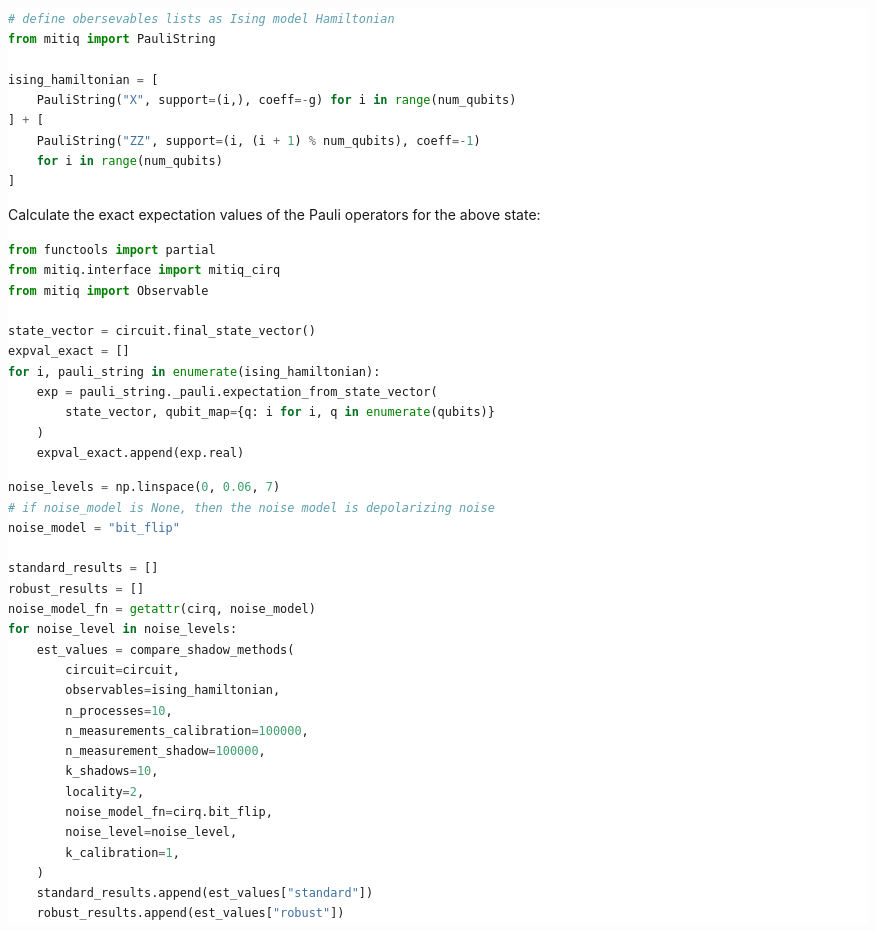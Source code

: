 
```python
# define obersevables lists as Ising model Hamiltonian
from mitiq import PauliString

ising_hamiltonian = [
    PauliString("X", support=(i,), coeff=-g) for i in range(num_qubits)
] + [
    PauliString("ZZ", support=(i, (i + 1) % num_qubits), coeff=-1)
    for i in range(num_qubits)
]
```

Calculate the exact expectation values of the Pauli operators for the above state:


```python
from functools import partial
from mitiq.interface import mitiq_cirq
from mitiq import Observable

state_vector = circuit.final_state_vector()
expval_exact = []
for i, pauli_string in enumerate(ising_hamiltonian):
    exp = pauli_string._pauli.expectation_from_state_vector(
        state_vector, qubit_map={q: i for i, q in enumerate(qubits)}
    )
    expval_exact.append(exp.real)
```


```python
noise_levels = np.linspace(0, 0.06, 7)
# if noise_model is None, then the noise model is depolarizing noise
noise_model = "bit_flip"

standard_results = []
robust_results = []
noise_model_fn = getattr(cirq, noise_model)
for noise_level in noise_levels:
    est_values = compare_shadow_methods(
        circuit=circuit,
        observables=ising_hamiltonian,
        n_processes=10,
        n_measurements_calibration=100000,
        n_measurement_shadow=100000,
        k_shadows=10,
        locality=2,
        noise_model_fn=cirq.bit_flip,
        noise_level=noise_level,
        k_calibration=1,
    )
    standard_results.append(est_values["standard"])
    robust_results.append(est_values["robust"])
```
